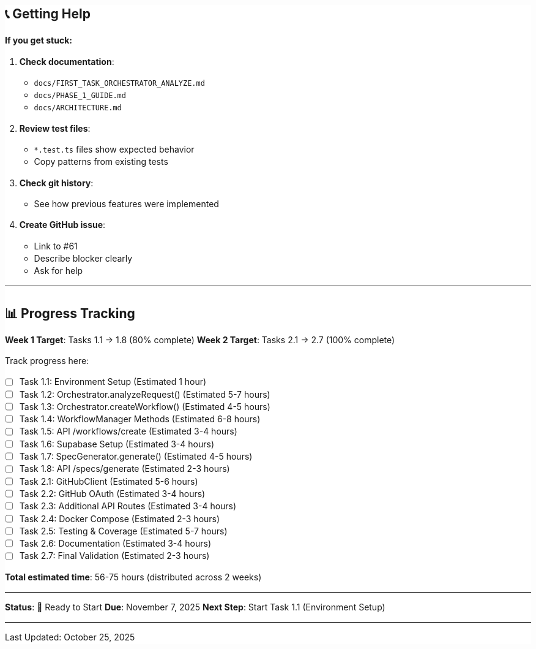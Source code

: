 
## 📞 Getting Help

**If you get stuck:**

1. **Check documentation**:
   - `docs/FIRST_TASK_ORCHESTRATOR_ANALYZE.md`
   - `docs/PHASE_1_GUIDE.md`
   - `docs/ARCHITECTURE.md`

2. **Review test files**:
   - `*.test.ts` files show expected behavior
   - Copy patterns from existing tests

3. **Check git history**:
   - See how previous features were implemented

4. **Create GitHub issue**:
   - Link to #61
   - Describe blocker clearly
   - Ask for help

---

## 📊 Progress Tracking

**Week 1 Target**: Tasks 1.1 → 1.8 (80% complete)
**Week 2 Target**: Tasks 2.1 → 2.7 (100% complete)

Track progress here:
- [ ] Task 1.1: Environment Setup (Estimated 1 hour)
- [ ] Task 1.2: Orchestrator.analyzeRequest() (Estimated 5-7 hours)
- [ ] Task 1.3: Orchestrator.createWorkflow() (Estimated 4-5 hours)
- [ ] Task 1.4: WorkflowManager Methods (Estimated 6-8 hours)
- [ ] Task 1.5: API /workflows/create (Estimated 3-4 hours)
- [ ] Task 1.6: Supabase Setup (Estimated 3-4 hours)
- [ ] Task 1.7: SpecGenerator.generate() (Estimated 4-5 hours)
- [ ] Task 1.8: API /specs/generate (Estimated 2-3 hours)
- [ ] Task 2.1: GitHubClient (Estimated 5-6 hours)
- [ ] Task 2.2: GitHub OAuth (Estimated 3-4 hours)
- [ ] Task 2.3: Additional API Routes (Estimated 3-4 hours)
- [ ] Task 2.4: Docker Compose (Estimated 2-3 hours)
- [ ] Task 2.5: Testing & Coverage (Estimated 5-7 hours)
- [ ] Task 2.6: Documentation (Estimated 3-4 hours)
- [ ] Task 2.7: Final Validation (Estimated 2-3 hours)

**Total estimated time**: 56-75 hours (distributed across 2 weeks)

---

**Status**: 🚀 Ready to Start
**Due**: November 7, 2025
**Next Step**: Start Task 1.1 (Environment Setup)

---

Last Updated: October 25, 2025
